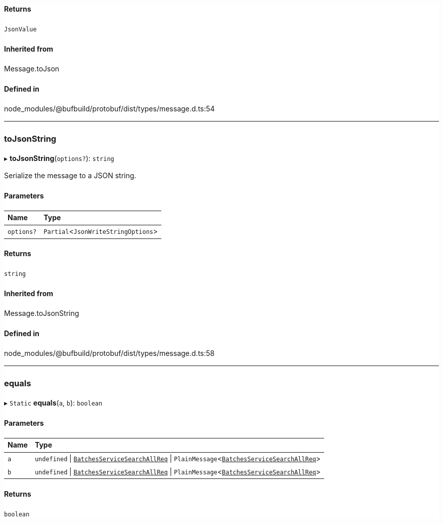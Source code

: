 #### Returns

`JsonValue`

#### Inherited from

Message.toJson

#### Defined in

node_modules/@bufbuild/protobuf/dist/types/message.d.ts:54

___

### toJsonString

▸ **toJsonString**(`options?`): `string`

Serialize the message to a JSON string.

#### Parameters

| Name | Type |
| :------ | :------ |
| `options?` | `Partial`<`JsonWriteStringOptions`\> |

#### Returns

`string`

#### Inherited from

Message.toJsonString

#### Defined in

node_modules/@bufbuild/protobuf/dist/types/message.d.ts:58

___

### equals

▸ `Static` **equals**(`a`, `b`): `boolean`

#### Parameters

| Name | Type |
| :------ | :------ |
| `a` | `undefined` \| [`BatchesServiceSearchAllReq`](BatchesServiceSearchAllReq.md) \| `PlainMessage`<[`BatchesServiceSearchAllReq`](BatchesServiceSearchAllReq.md)\> |
| `b` | `undefined` \| [`BatchesServiceSearchAllReq`](BatchesServiceSearchAllReq.md) \| `PlainMessage`<[`BatchesServiceSearchAllReq`](BatchesServiceSearchAllReq.md)\> |

#### Returns

`boolean`
